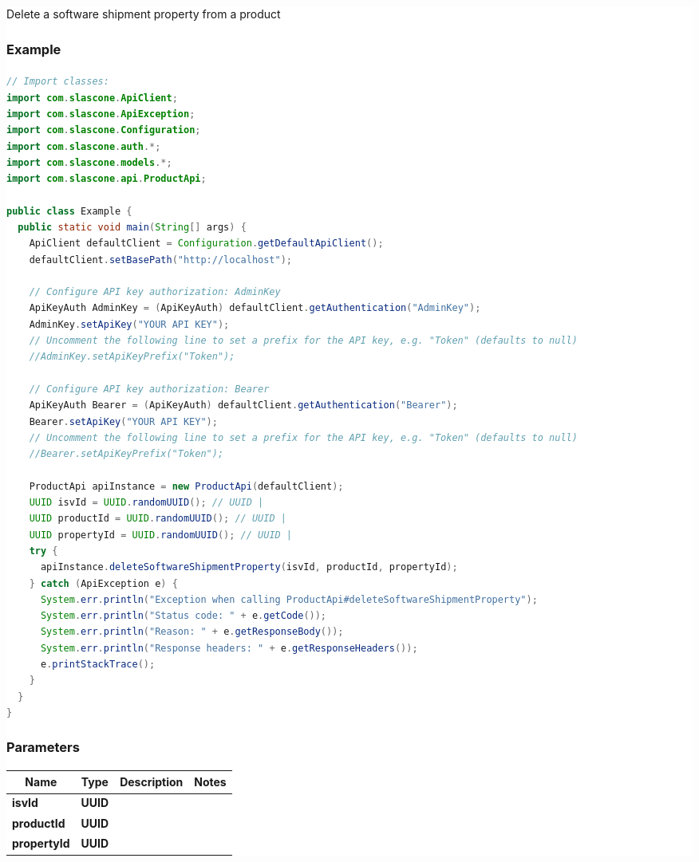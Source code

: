 Delete a software shipment property from a product

### Example
```java
// Import classes:
import com.slascone.ApiClient;
import com.slascone.ApiException;
import com.slascone.Configuration;
import com.slascone.auth.*;
import com.slascone.models.*;
import com.slascone.api.ProductApi;

public class Example {
  public static void main(String[] args) {
    ApiClient defaultClient = Configuration.getDefaultApiClient();
    defaultClient.setBasePath("http://localhost");
    
    // Configure API key authorization: AdminKey
    ApiKeyAuth AdminKey = (ApiKeyAuth) defaultClient.getAuthentication("AdminKey");
    AdminKey.setApiKey("YOUR API KEY");
    // Uncomment the following line to set a prefix for the API key, e.g. "Token" (defaults to null)
    //AdminKey.setApiKeyPrefix("Token");

    // Configure API key authorization: Bearer
    ApiKeyAuth Bearer = (ApiKeyAuth) defaultClient.getAuthentication("Bearer");
    Bearer.setApiKey("YOUR API KEY");
    // Uncomment the following line to set a prefix for the API key, e.g. "Token" (defaults to null)
    //Bearer.setApiKeyPrefix("Token");

    ProductApi apiInstance = new ProductApi(defaultClient);
    UUID isvId = UUID.randomUUID(); // UUID | 
    UUID productId = UUID.randomUUID(); // UUID | 
    UUID propertyId = UUID.randomUUID(); // UUID | 
    try {
      apiInstance.deleteSoftwareShipmentProperty(isvId, productId, propertyId);
    } catch (ApiException e) {
      System.err.println("Exception when calling ProductApi#deleteSoftwareShipmentProperty");
      System.err.println("Status code: " + e.getCode());
      System.err.println("Reason: " + e.getResponseBody());
      System.err.println("Response headers: " + e.getResponseHeaders());
      e.printStackTrace();
    }
  }
}
```

### Parameters

| Name | Type | Description  | Notes |
|------------- | ------------- | ------------- | -------------|
| **isvId** | **UUID**|  | |
| **productId** | **UUID**|  | |
| **propertyId** | **UUID**|  | |
